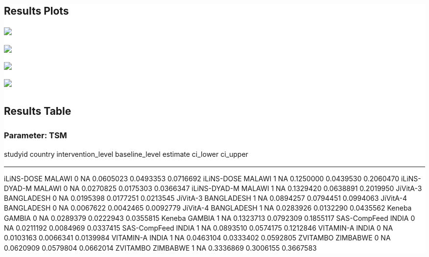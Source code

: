 ## Results Plots
![](/tmp/1669e969-7966-4e33-8fe9-594e9088b0fd/dadae41a-4307-4bca-8dc7-2a01a1c135f2/REPORT_files/figure-html/plot_tsm-1.png)

![](/tmp/1669e969-7966-4e33-8fe9-594e9088b0fd/dadae41a-4307-4bca-8dc7-2a01a1c135f2/REPORT_files/figure-html/plot_rr-1.png)



![](/tmp/1669e969-7966-4e33-8fe9-594e9088b0fd/dadae41a-4307-4bca-8dc7-2a01a1c135f2/REPORT_files/figure-html/plot_paf-1.png)

![](/tmp/1669e969-7966-4e33-8fe9-594e9088b0fd/dadae41a-4307-4bca-8dc7-2a01a1c135f2/REPORT_files/figure-html/plot_par-1.png)

## Results Table

### Parameter: TSM


studyid        country      intervention_level   baseline_level     estimate    ci_lower    ci_upper
-------------  -----------  -------------------  ---------------  ----------  ----------  ----------
iLiNS-DOSE     MALAWI       0                    NA                0.0605023   0.0493353   0.0716692
iLiNS-DOSE     MALAWI       1                    NA                0.1250000   0.0439530   0.2060470
iLiNS-DYAD-M   MALAWI       0                    NA                0.0270825   0.0175303   0.0366347
iLiNS-DYAD-M   MALAWI       1                    NA                0.1329420   0.0638891   0.2019950
JiVitA-3       BANGLADESH   0                    NA                0.0195398   0.0177251   0.0213545
JiVitA-3       BANGLADESH   1                    NA                0.0894257   0.0794451   0.0994063
JiVitA-4       BANGLADESH   0                    NA                0.0067622   0.0042465   0.0092779
JiVitA-4       BANGLADESH   1                    NA                0.0283926   0.0132290   0.0435562
Keneba         GAMBIA       0                    NA                0.0289379   0.0222943   0.0355815
Keneba         GAMBIA       1                    NA                0.1323713   0.0792309   0.1855117
SAS-CompFeed   INDIA        0                    NA                0.0211192   0.0084969   0.0337415
SAS-CompFeed   INDIA        1                    NA                0.0893510   0.0574175   0.1212846
VITAMIN-A      INDIA        0                    NA                0.0103163   0.0066341   0.0139984
VITAMIN-A      INDIA        1                    NA                0.0463104   0.0333402   0.0592805
ZVITAMBO       ZIMBABWE     0                    NA                0.0620909   0.0579804   0.0662014
ZVITAMBO       ZIMBABWE     1                    NA                0.3336869   0.3006155   0.3667583
